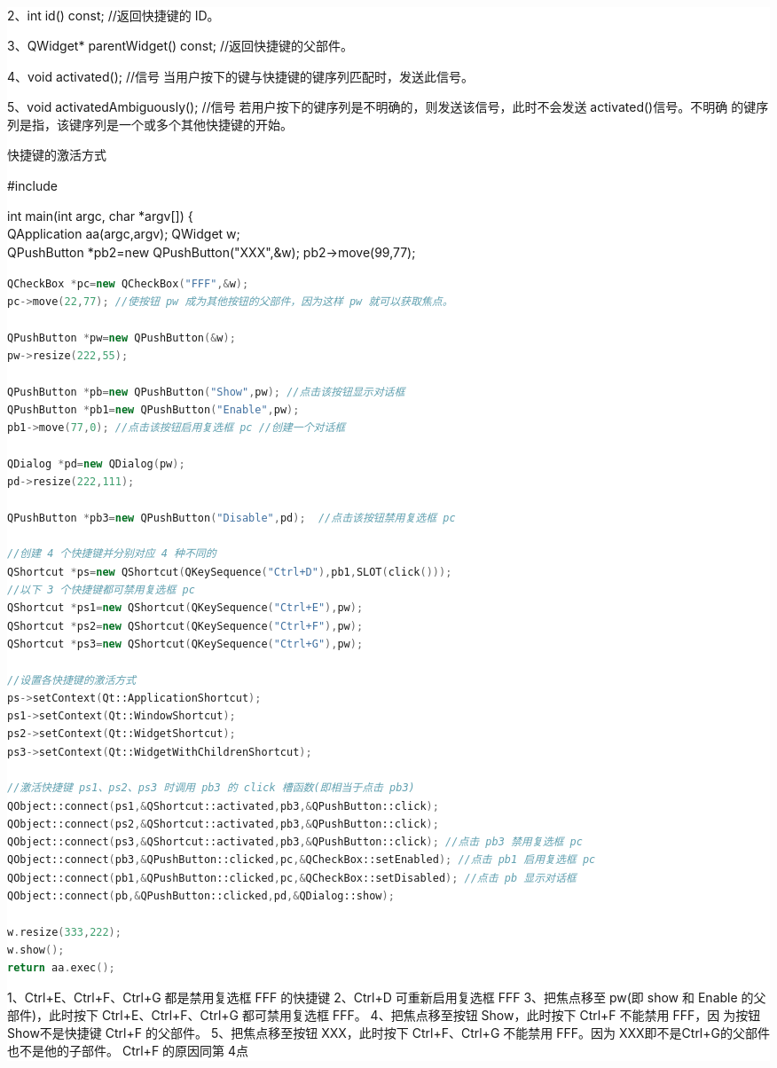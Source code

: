 2、int id() const; //返回快捷键的 ID。

3、QWidget* parentWidget() const; //返回快捷键的父部件。

4、void activated(); //信号 当用户按下的键与快捷键的键序列匹配时，发送此信号。

5、void activatedAmbiguously(); //信号 若用户按下的键序列是不明确的，则发送该信号，此时不会发送 activated()信号。不明确 的键序列是指，该键序列是一个或多个其他快捷键的开始。

快捷键的激活方式

 #include<QtWidgets>

 int main(int argc, char *argv[])
 {    
	QApplication aa(argc,argv); 
	QWidget w;    
	QPushButton *pb2=new QPushButton("XXX",&w);
	pb2->move(99,77);    
	 
```c++
QCheckBox *pc=new QCheckBox("FFF",&w);  
pc->move(22,77); //使按钮 pw 成为其他按钮的父部件，因为这样 pw 就可以获取焦点。  
 
QPushButton *pw=new QPushButton(&w);    
pw->resize(222,55);     
 
QPushButton *pb=new QPushButton("Show",pw); //点击该按钮显示对话框     
QPushButton *pb1=new QPushButton("Enable",pw); 
pb1->move(77,0); //点击该按钮启用复选框 pc //创建一个对话框     
 
QDialog *pd=new QDialog(pw);    
pd->resize(222,111);     
 
QPushButton *pb3=new QPushButton("Disable",pd);  //点击该按钮禁用复选框 pc 
 
//创建 4 个快捷键并分别对应 4 种不同的     
QShortcut *ps=new QShortcut(QKeySequence("Ctrl+D"),pb1,SLOT(click())); 
//以下 3 个快捷键都可禁用复选框 pc     
QShortcut *ps1=new QShortcut(QKeySequence("Ctrl+E"),pw);     
QShortcut *ps2=new QShortcut(QKeySequence("Ctrl+F"),pw); 
QShortcut *ps3=new QShortcut(QKeySequence("Ctrl+G"),pw); 

//设置各快捷键的激活方式     
ps->setContext(Qt::ApplicationShortcut);    
ps1->setContext(Qt::WindowShortcut);     
ps2->setContext(Qt::WidgetShortcut);    
ps3->setContext(Qt::WidgetWithChildrenShortcut); 
 
//激活快捷键 ps1、ps2、ps3 时调用 pb3 的 click 槽函数(即相当于点击 pb3)     
QObject::connect(ps1,&QShortcut::activated,pb3,&QPushButton::click);     
QObject::connect(ps2,&QShortcut::activated,pb3,&QPushButton::click);      	
QObject::connect(ps3,&QShortcut::activated,pb3,&QPushButton::click); //点击 pb3 禁用复选框 pc     
QObject::connect(pb3,&QPushButton::clicked,pc,&QCheckBox::setEnabled); //点击 pb1 启用复选框 pc     
QObject::connect(pb1,&QPushButton::clicked,pc,&QCheckBox::setDisabled); //点击 pb 显示对话框        
QObject::connect(pb,&QPushButton::clicked,pd,&QDialog::show);    

w.resize(333,222);    
w.show();    
return aa.exec(); 
```
1、Ctrl+E、Ctrl+F、Ctrl+G 都是禁用复选框 FFF 的快捷键
2、Ctrl+D 可重新启用复选框 FFF
3、把焦点移至 pw(即 show 和 Enable 的父部件)，此时按下 Ctrl+E、Ctrl+F、Ctrl+G 都可禁用复选框 FFF。
4、把焦点移至按钮 Show，此时按下 Ctrl+F 不能禁用 FFF，因 为按钮 Show不是快捷键 Ctrl+F 的父部件。
5、把焦点移至按钮 XXX，此时按下 Ctrl+F、Ctrl+G 不能禁用 FFF。因为 XXX即不是Ctrl+G的父部件也不是他的子部件。 Ctrl+F 的原因同第 4点